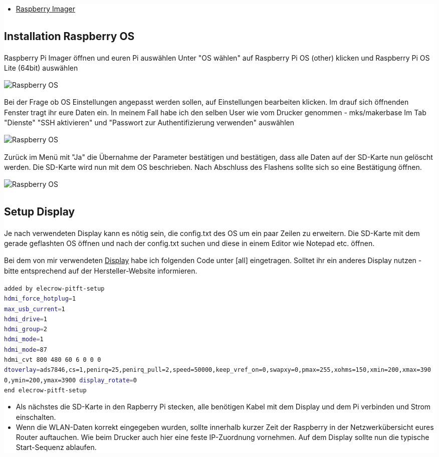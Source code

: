 + <a href="https://www.raspberrypi.com/software/" target="_blank" rel="noopener noreferrer">Raspberry Imager</a>

## **Installation Raspberry OS**

Raspberry Pi Imager öffnen und euren Pi auswählen
Unter "OS wählen" auf Raspberry Pi OS (other) klicken und Raspberry Pi OS Lite (64bit) auswählen

![Raspberry OS](/../main/images/raspberry1.png)

Bei der Frage ob OS Einstellungen angepasst werden sollen, auf Einstellungen bearbeiten klicken. Im drauf sich öffnenden Fenster tragt ihr eure Daten ein.
In meinem Fall habe ich den selben User wie vom Drucker genommen - mks/makerbase
Im Tab "Dienste" "SSH aktivieren" und "Passwort zur Authentifizierung verwenden" auswählen

![Raspberry OS](/../main/images/raspberry2.png)

Zurück im Menü mit "Ja" die Übernahme der Parameter bestätigen und bestätigen, dass alle Daten auf der SD-Karte nun gelöscht werden.
Die SD-Karte wird nun mit dem OS beschrieben. Nach Abschluss des Flashens sollte sich so eine Bestätigung öffnen.

![Raspberry OS](/../main/images/raspberry3.png)

## Setup Display 
Je nach verwendeten Display kann es nötig sein, die config.txt des OS um ein paar Zeilen zu erweitern.
Die SD-Karte mit dem gerade geflashten OS öffnen und nach der config.txt suchen und diese in einem Editor wie Notepad etc. öffnen.

Bei dem von mir verwendeten <a href="https://www.elecrow.com/5-inch-qled-quantum-dot-display-800-x-480-capacitive-touch-screen-support-various-systems.html" target="_blank" rel="noopener noreferrer">Display</a> habe ich folgenden Code  unter [all] eingetragen. Solltet ihr ein anderes Display nutzen - bitte entsprechend auf der Hersteller-Website informieren.

```bash
added by elecrow-pitft-setup
hdmi_force_hotplug=1
max_usb_current=1
hdmi_drive=1
hdmi_group=2
hdmi_mode=1
hdmi_mode=87
hdmi_cvt 800 480 60 6 0 0 0
dtoverlay=ads7846,cs=1,penirq=25,penirq_pull=2,speed=50000,keep_vref_on=0,swapxy=0,pmax=255,xohms=150,xmin=200,xmax=3900,ymin=200,ymax=3900 display_rotate=0
end elecrow-pitft-setup
```

+ Als nächstes die SD-Karte in den Rapberry Pi stecken, alle benötigen Kabel mit dem Display und dem Pi verbinden und Strom einschalten.
+ Wenn die WLAN-Daten korrekt eingegeben wurden, sollte innerhalb kurzer Zeit der Raspberry in der Netzwerkübersicht eures Router auftauchen. Wie beim Drucker auch hier eine feste IP-Zuordnung vornehmen.
Auf dem Display sollte nun die typische Start-Sequenz ablaufen.
